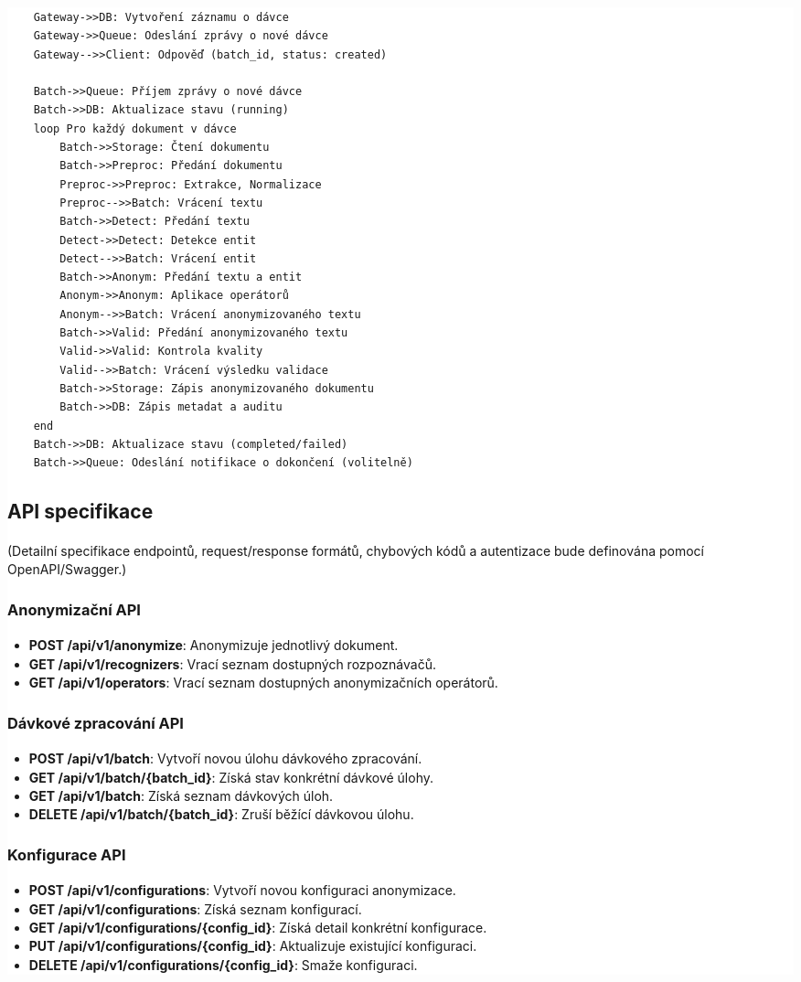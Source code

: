 ```mermaid
    Gateway->>DB: Vytvoření záznamu o dávce
    Gateway->>Queue: Odeslání zprávy o nové dávce
    Gateway-->>Client: Odpověď (batch_id, status: created)

    Batch->>Queue: Příjem zprávy o nové dávce
    Batch->>DB: Aktualizace stavu (running)
    loop Pro každý dokument v dávce
        Batch->>Storage: Čtení dokumentu
        Batch->>Preproc: Předání dokumentu
        Preproc->>Preproc: Extrakce, Normalizace
        Preproc-->>Batch: Vrácení textu
        Batch->>Detect: Předání textu
        Detect->>Detect: Detekce entit
        Detect-->>Batch: Vrácení entit
        Batch->>Anonym: Předání textu a entit
        Anonym->>Anonym: Aplikace operátorů
        Anonym-->>Batch: Vrácení anonymizovaného textu
        Batch->>Valid: Předání anonymizovaného textu
        Valid->>Valid: Kontrola kvality
        Valid-->>Batch: Vrácení výsledku validace
        Batch->>Storage: Zápis anonymizovaného dokumentu
        Batch->>DB: Zápis metadat a auditu
    end
    Batch->>DB: Aktualizace stavu (completed/failed)
    Batch->>Queue: Odeslání notifikace o dokončení (volitelně)
```

## API specifikace

(Detailní specifikace endpointů, request/response formátů, chybových kódů a autentizace bude definována pomocí OpenAPI/Swagger.)

### Anonymizační API

- **POST /api/v1/anonymize**: Anonymizuje jednotlivý dokument.
- **GET /api/v1/recognizers**: Vrací seznam dostupných rozpoznávačů.
- **GET /api/v1/operators**: Vrací seznam dostupných anonymizačních operátorů.

### Dávkové zpracování API

- **POST /api/v1/batch**: Vytvoří novou úlohu dávkového zpracování.
- **GET /api/v1/batch/{batch_id}**: Získá stav konkrétní dávkové úlohy.
- **GET /api/v1/batch**: Získá seznam dávkových úloh.
- **DELETE /api/v1/batch/{batch_id}**: Zruší běžící dávkovou úlohu.

### Konfigurace API

- **POST /api/v1/configurations**: Vytvoří novou konfiguraci anonymizace.
- **GET /api/v1/configurations**: Získá seznam konfigurací.
- **GET /api/v1/configurations/{config_id}**: Získá detail konkrétní konfigurace.
- **PUT /api/v1/configurations/{config_id}**: Aktualizuje existující konfiguraci.
- **DELETE /api/v1/configurations/{config_id}**: Smaže konfiguraci.
